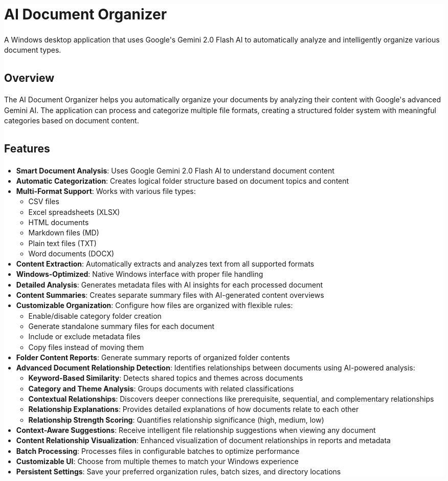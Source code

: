 # AI Document Organizer

A Windows desktop application that uses Google's Gemini 2.0 Flash AI to automatically analyze and intelligently organize various document types.

## Overview

The AI Document Organizer helps you automatically organize your documents by analyzing their content with Google's advanced Gemini AI. The application can process and categorize multiple file formats, creating a structured folder system with meaningful categories based on document content.

## Features

- **Smart Document Analysis**: Uses Google Gemini 2.0 Flash AI to understand document content
- **Automatic Categorization**: Creates logical folder structure based on document topics and content
- **Multi-Format Support**: Works with various file types:
  - CSV files
  - Excel spreadsheets (XLSX)
  - HTML documents
  - Markdown files (MD)
  - Plain text files (TXT)
  - Word documents (DOCX)
- **Content Extraction**: Automatically extracts and analyzes text from all supported formats
- **Windows-Optimized**: Native Windows interface with proper file handling
- **Detailed Analysis**: Generates metadata files with AI insights for each processed document
- **Content Summaries**: Creates separate summary files with AI-generated content overviews
- **Customizable Organization**: Configure how files are organized with flexible rules:
  - Enable/disable category folder creation
  - Generate standalone summary files for each document
  - Include or exclude metadata files
  - Copy files instead of moving them
- **Folder Content Reports**: Generate summary reports of organized folder contents
- **Advanced Document Relationship Detection**: Identifies relationships between documents using AI-powered analysis:
  - **Keyword-Based Similarity**: Detects shared topics and themes across documents
  - **Category and Theme Analysis**: Groups documents with related classifications
  - **Contextual Relationships**: Discovers deeper connections like prerequisite, sequential, and complementary relationships
  - **Relationship Explanations**: Provides detailed explanations of how documents relate to each other
  - **Relationship Strength Scoring**: Quantifies relationship significance (high, medium, low)
- **Context-Aware Suggestions**: Receive intelligent file relationship suggestions when viewing any document
- **Content Relationship Visualization**: Enhanced visualization of document relationships in reports and metadata
- **Batch Processing**: Processes files in configurable batches to optimize performance
- **Customizable UI**: Choose from multiple themes to match your Windows experience
- **Persistent Settings**: Save your preferred organization rules, batch sizes, and directory locations
